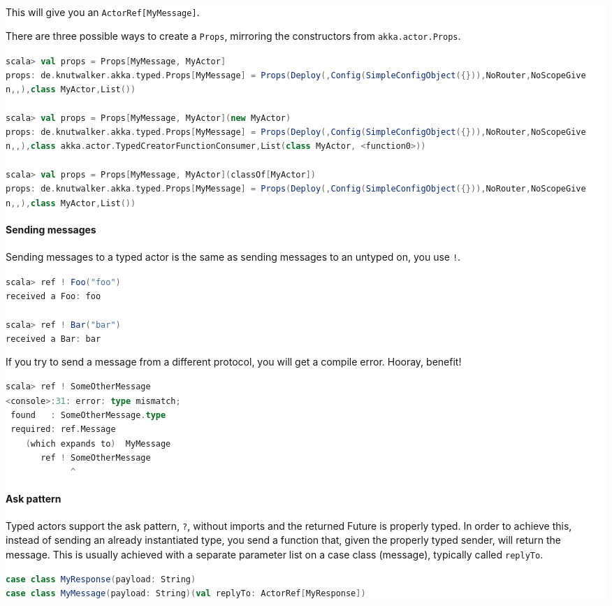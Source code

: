This will give you an `ActorRef[MyMessage]`.

There are three possible ways to create a `Props`, mirroring the constructors from `akka.actor.Props`.

```scala
scala> val props = Props[MyMessage, MyActor]
props: de.knutwalker.akka.typed.Props[MyMessage] = Props(Deploy(,Config(SimpleConfigObject({})),NoRouter,NoScopeGiven,,),class MyActor,List())

scala> val props = Props[MyMessage, MyActor](new MyActor)
props: de.knutwalker.akka.typed.Props[MyMessage] = Props(Deploy(,Config(SimpleConfigObject({})),NoRouter,NoScopeGiven,,),class akka.actor.TypedCreatorFunctionConsumer,List(class MyActor, <function0>))

scala> val props = Props[MyMessage, MyActor](classOf[MyActor])
props: de.knutwalker.akka.typed.Props[MyMessage] = Props(Deploy(,Config(SimpleConfigObject({})),NoRouter,NoScopeGiven,,),class MyActor,List())
```

#### Sending messages

Sending messages to a typed actor is the same as sending messages to an untyped on, you use `!`.

```scala
scala> ref ! Foo("foo")
received a Foo: foo

scala> ref ! Bar("bar")
received a Bar: bar
```

If you try to send a message from a different protocol, you will get a compile error. Hooray, benefit!

```scala
scala> ref ! SomeOtherMessage
<console>:31: error: type mismatch;
 found   : SomeOtherMessage.type
 required: ref.Message
    (which expands to)  MyMessage
       ref ! SomeOtherMessage
             ^
```

#### Ask pattern

Typed actors support the ask pattern, `?`, without imports and the returned Future is properly typed.
In order to achieve this, instead of sending an already instantiated type, you send a function that, given the properly typed sender, will return the message.
This is usually achieved with a separate parameter list on a case class (message), typically called `replyTo`.

```scala
case class MyResponse(payload: String)
case class MyMessage(payload: String)(val replyTo: ActorRef[MyResponse])
```
